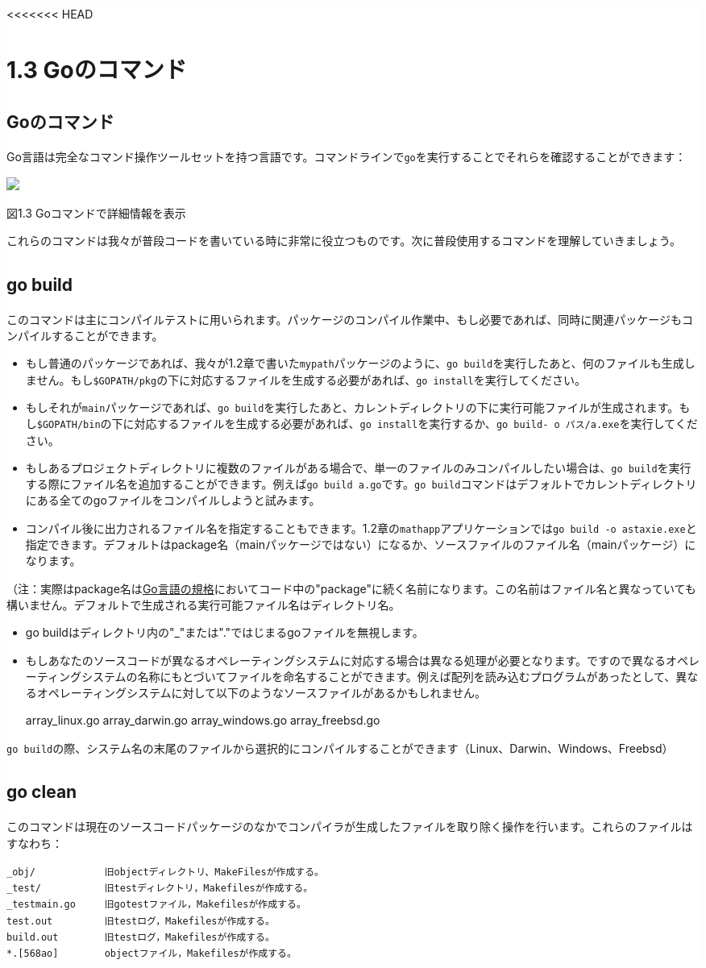 <<<<<<< HEAD
# 1.3 Goのコマンド

## Goのコマンド

  Go言語は完全なコマンド操作ツールセットを持つ言語です。コマンドラインで`go`を実行することでそれらを確認することができます：

  ![](images/1.3.go.png?raw=true)

図1.3 Goコマンドで詳細情報を表示

  これらのコマンドは我々が普段コードを書いている時に非常に役立つものです。次に普段使用するコマンドを理解していきましょう。

## go build

  このコマンドは主にコンパイルテストに用いられます。パッケージのコンパイル作業中、もし必要であれば、同時に関連パッケージもコンパイルすることができます。

  - もし普通のパッケージであれば、我々が1.2章で書いた`mypath`パッケージのように、`go build`を実行したあと、何のファイルも生成しません。もし`$GOPATH/pkg`の下に対応するファイルを生成する必要があれば、`go install`を実行してください。

  - もしそれが`main`パッケージであれば、`go build`を実行したあと、カレントディレクトリの下に実行可能ファイルが生成されます。もし`$GOPATH/bin`の下に対応するファイルを生成する必要があれば、`go install`を実行するか、`go build- o パス/a.exe`を実行してください。

  - もしあるプロジェクトディレクトリに複数のファイルがある場合で、単一のファイルのみコンパイルしたい場合は、`go build`を実行する際にファイル名を追加することができます。例えば`go build a.go`です。`go build`コマンドはデフォルトでカレントディレクトリにある全てのgoファイルをコンパイルしようと試みます。

  - コンパイル後に出力されるファイル名を指定することもできます。1.2章の`mathapp`アプリケーションでは`go build -o astaxie.exe`と指定できます。デフォルトはpackage名（mainパッケージではない）になるか、ソースファイルのファイル名（mainパッケージ）になります。

  （注：実際はpackage名は[Go言語の規格](https://golang.org/ref/spec)においてコード中の"package"に続く名前になります。この名前はファイル名と異なっていても構いません。デフォルトで生成される実行可能ファイル名はディレクトリ名。

  - go buildはディレクトリ内の"\_"または"."ではじまるgoファイルを無視します。

  - もしあなたのソースコードが異なるオペレーティングシステムに対応する場合は異なる処理が必要となります。ですので異なるオペレーティングシステムの名称にもとづいてファイルを命名することができます。例えば配列を読み込むプログラムがあったとして、異なるオペレーティングシステムに対して以下のようなソースファイルがあるかもしれません。

	array_linux.go
	array_darwin.go
	array_windows.go
	array_freebsd.go

  `go build`の際、システム名の末尾のファイルから選択的にコンパイルすることができます（Linux、Darwin、Windows、Freebsd）

## go clean

  このコマンドは現在のソースコードパッケージのなかでコンパイラが生成したファイルを取り除く操作を行います。これらのファイルはすなわち：

	_obj/            旧objectディレクトリ、MakeFilesが作成する。
	_test/           旧testディレクトリ，Makefilesが作成する。
	_testmain.go     旧gotestファイル，Makefilesが作成する。
	test.out         旧testログ，Makefilesが作成する。
	build.out        旧testログ，Makefilesが作成する。
	*.[568ao]        objectファイル，Makefilesが作成する。
